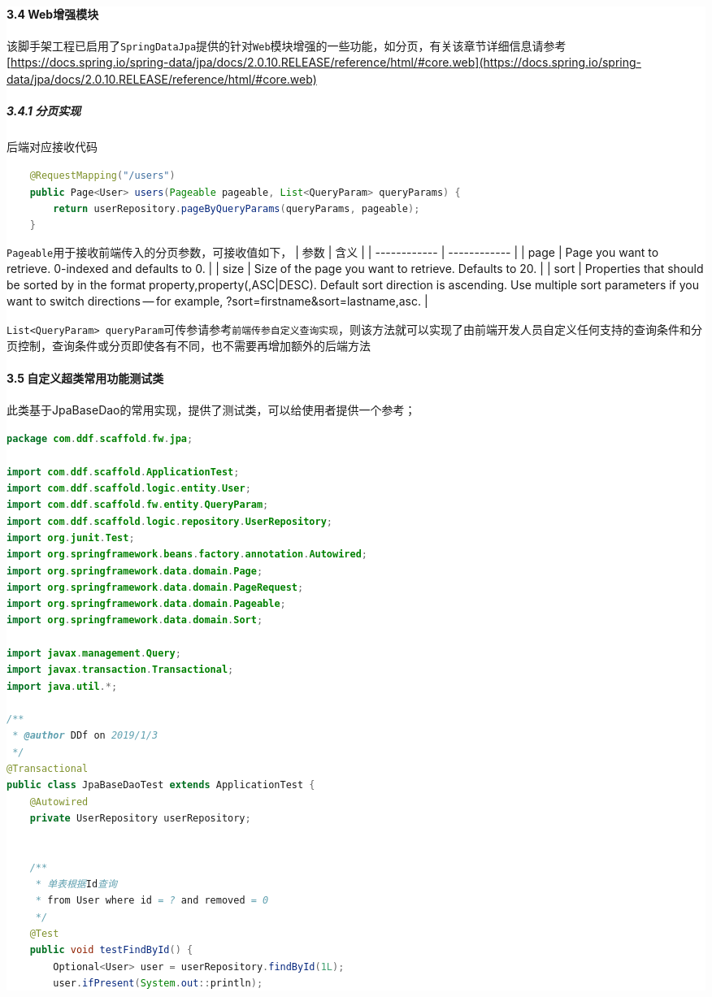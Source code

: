 

#### 3.4 Web增强模块
该脚手架工程已启用了`SpringDataJpa`提供的针对`Web`模块增强的一些功能，如分页，有关该章节详细信息请参考[https://docs.spring.io/spring-data/jpa/docs/2.0.10.RELEASE/reference/html/#core.web](https://docs.spring.io/spring-data/jpa/docs/2.0.10.RELEASE/reference/html/#core.web)

##### 3.4.1 分页实现

后端对应接收代码
```java
    @RequestMapping("/users")
    public Page<User> users(Pageable pageable, List<QueryParam> queryParams) {
        return userRepository.pageByQueryParams(queryParams, pageable);
    }
```

`Pageable`用于接收前端传入的分页参数，可接收值如下，
| 参数  | 含义  |
| ------------ | ------------ |
| page  | Page you want to retrieve. 0-indexed and defaults to 0.  |
| size  | Size of the page you want to retrieve. Defaults to 20.  |
| sort  |  Properties that should be sorted by in the format property,property(,ASC|DESC). Default sort direction is ascending. Use multiple sort parameters if you want to switch directions — for example, ?sort=firstname&sort=lastname,asc. |


`List<QueryParam> queryParam`可传参请参考`前端传参自定义查询实现`，则该方法就可以实现了由前端开发人员自定义任何支持的查询条件和分页控制，查询条件或分页即使各有不同，也不需要再增加额外的后端方法

#### 3.5 自定义超类常用功能测试类
此类基于JpaBaseDao的常用实现，提供了测试类，可以给使用者提供一个参考；
```java
package com.ddf.scaffold.fw.jpa;

import com.ddf.scaffold.ApplicationTest;
import com.ddf.scaffold.logic.entity.User;
import com.ddf.scaffold.fw.entity.QueryParam;
import com.ddf.scaffold.logic.repository.UserRepository;
import org.junit.Test;
import org.springframework.beans.factory.annotation.Autowired;
import org.springframework.data.domain.Page;
import org.springframework.data.domain.PageRequest;
import org.springframework.data.domain.Pageable;
import org.springframework.data.domain.Sort;

import javax.management.Query;
import javax.transaction.Transactional;
import java.util.*;

/**
 * @author DDf on 2019/1/3
 */
@Transactional
public class JpaBaseDaoTest extends ApplicationTest {
    @Autowired
    private UserRepository userRepository;


    /**
     * 单表根据Id查询
     * from User where id = ? and removed = 0
     */
    @Test
    public void testFindById() {
        Optional<User> user = userRepository.findById(1L);
        user.ifPresent(System.out::println);
```